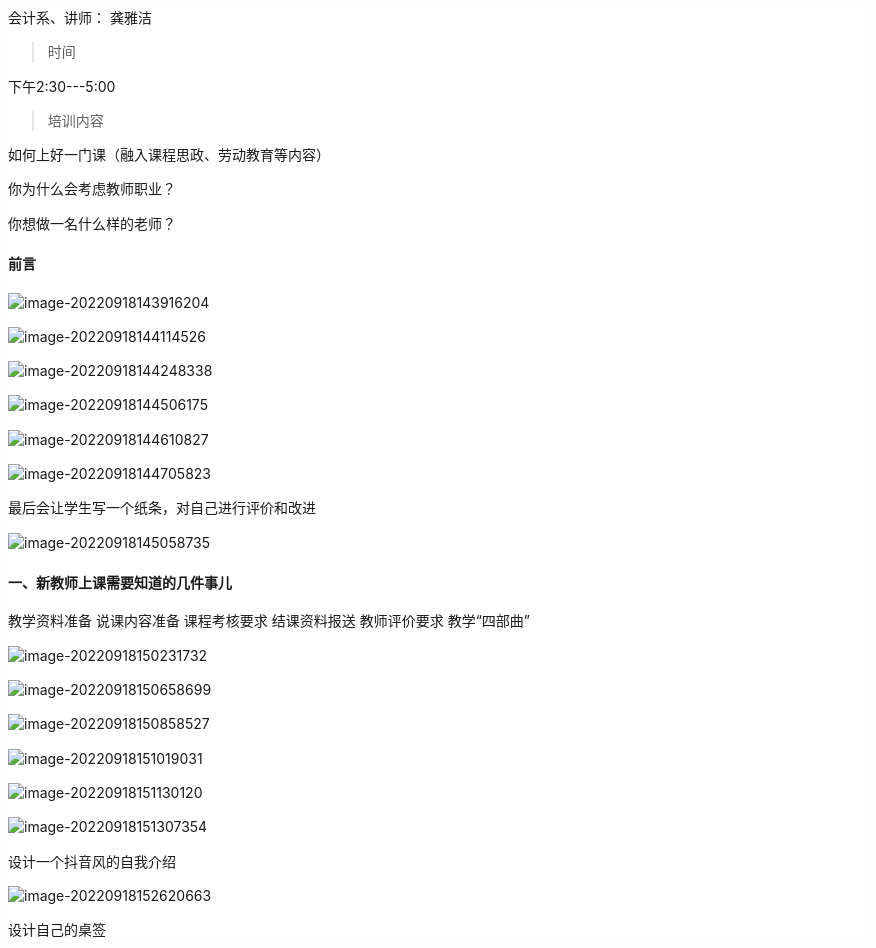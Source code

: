 会计系、讲师： 龚雅洁  

> 时间

下午2:30---5:00

> 培训内容

如何上好一门课（融入课程思政、劳动教育等内容）

你为什么会考虑教师职业？

你想做一名什么样的老师？

#### 前言

![image-20220918143916204](https://kangrui-pictures.oss-cn-beijing.aliyuncs.com/img/image-20220918143916204.png)

![image-20220918144114526](https://kangrui-pictures.oss-cn-beijing.aliyuncs.com/img/image-20220918144114526.png)

![image-20220918144248338](https://kangrui-pictures.oss-cn-beijing.aliyuncs.com/img/image-20220918144248338.png)

![image-20220918144506175](https://kangrui-pictures.oss-cn-beijing.aliyuncs.com/img/image-20220918144506175.png)

![image-20220918144610827](https://kangrui-pictures.oss-cn-beijing.aliyuncs.com/img/image-20220918144610827.png)

![image-20220918144705823](https://kangrui-pictures.oss-cn-beijing.aliyuncs.com/img/image-20220918144705823.png)

最后会让学生写一个纸条，对自己进行评价和改进

![image-20220918145058735](https://kangrui-pictures.oss-cn-beijing.aliyuncs.com/img/image-20220918145058735.png)

#### 一、新教师上课需要知道的几件事儿

教学资料准备 说课内容准备 课程考核要求 结课资料报送 教师评价要求 教学“四部曲”

![image-20220918150231732](https://kangrui-pictures.oss-cn-beijing.aliyuncs.com/img/image-20220918150231732.png)

![image-20220918150658699](https://kangrui-pictures.oss-cn-beijing.aliyuncs.com/img/image-20220918150658699.png)

![image-20220918150858527](https://kangrui-pictures.oss-cn-beijing.aliyuncs.com/img/image-20220918150858527.png)

![image-20220918151019031](https://kangrui-pictures.oss-cn-beijing.aliyuncs.com/img/image-20220918151019031.png)

![image-20220918151130120](https://kangrui-pictures.oss-cn-beijing.aliyuncs.com/img/image-20220918151130120.png)

![image-20220918151307354](https://kangrui-pictures.oss-cn-beijing.aliyuncs.com/img/image-20220918151307354.png)

设计一个抖音风的自我介绍

![image-20220918152620663](https://kangrui-pictures.oss-cn-beijing.aliyuncs.com/img/image-20220918152620663.png)

设计自己的桌签
